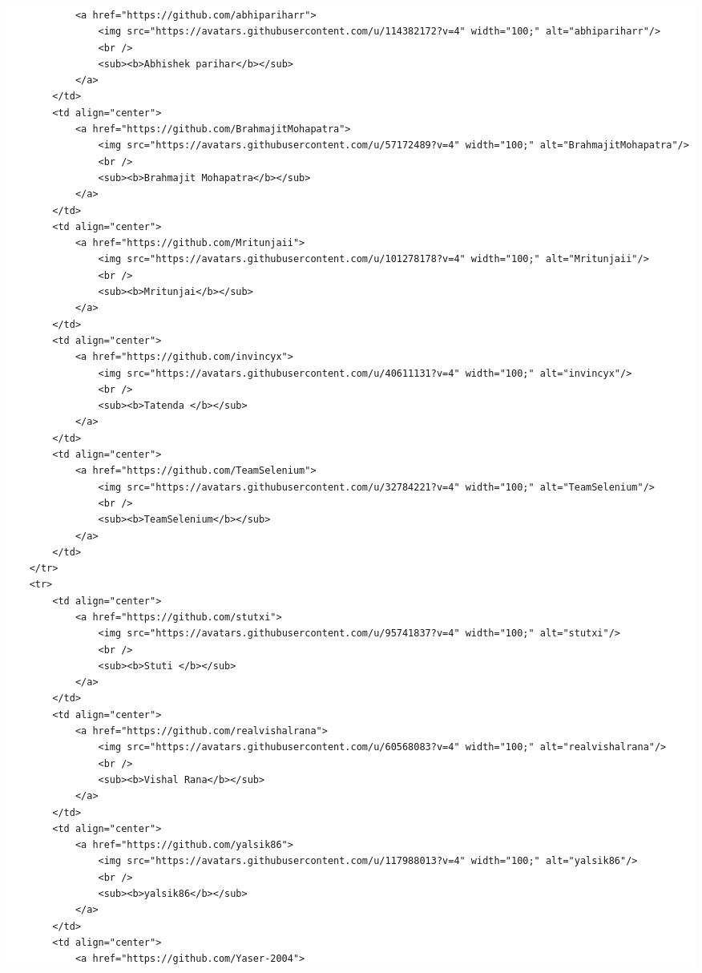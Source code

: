                 <a href="https://github.com/abhipariharr">
                    <img src="https://avatars.githubusercontent.com/u/114382172?v=4" width="100;" alt="abhipariharr"/>
                    <br />
                    <sub><b>Abhishek parihar</b></sub>
                </a>
            </td>
            <td align="center">
                <a href="https://github.com/BrahmajitMohapatra">
                    <img src="https://avatars.githubusercontent.com/u/57172489?v=4" width="100;" alt="BrahmajitMohapatra"/>
                    <br />
                    <sub><b>Brahmajit Mohapatra</b></sub>
                </a>
            </td>
            <td align="center">
                <a href="https://github.com/Mritunjaii">
                    <img src="https://avatars.githubusercontent.com/u/101278178?v=4" width="100;" alt="Mritunjaii"/>
                    <br />
                    <sub><b>Mritunjai</b></sub>
                </a>
            </td>
            <td align="center">
                <a href="https://github.com/invincyx">
                    <img src="https://avatars.githubusercontent.com/u/40611131?v=4" width="100;" alt="invincyx"/>
                    <br />
                    <sub><b>Tatenda </b></sub>
                </a>
            </td>
            <td align="center">
                <a href="https://github.com/TeamSelenium">
                    <img src="https://avatars.githubusercontent.com/u/32784221?v=4" width="100;" alt="TeamSelenium"/>
                    <br />
                    <sub><b>TeamSelenium</b></sub>
                </a>
            </td>
		</tr>
		<tr>
            <td align="center">
                <a href="https://github.com/stutxi">
                    <img src="https://avatars.githubusercontent.com/u/95741837?v=4" width="100;" alt="stutxi"/>
                    <br />
                    <sub><b>Stuti </b></sub>
                </a>
            </td>
            <td align="center">
                <a href="https://github.com/realvishalrana">
                    <img src="https://avatars.githubusercontent.com/u/60568083?v=4" width="100;" alt="realvishalrana"/>
                    <br />
                    <sub><b>Vishal Rana</b></sub>
                </a>
            </td>
            <td align="center">
                <a href="https://github.com/yalsik86">
                    <img src="https://avatars.githubusercontent.com/u/117988013?v=4" width="100;" alt="yalsik86"/>
                    <br />
                    <sub><b>yalsik86</b></sub>
                </a>
            </td>
            <td align="center">
                <a href="https://github.com/Yaser-2004">